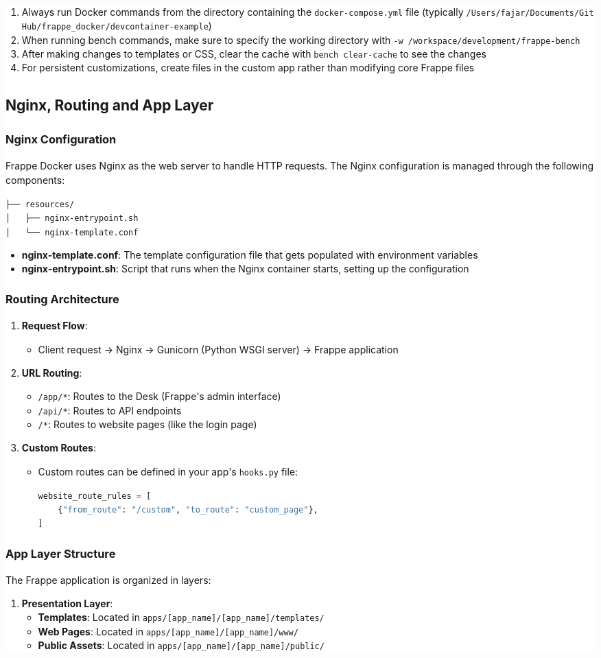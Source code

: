 1. Always run Docker commands from the directory containing the `docker-compose.yml` file (typically `/Users/fajar/Documents/GitHub/frappe_docker/devcontainer-example`)
2. When running bench commands, make sure to specify the working directory with `-w /workspace/development/frappe-bench`
3. After making changes to templates or CSS, clear the cache with `bench clear-cache` to see the changes
4. For persistent customizations, create files in the custom app rather than modifying core Frappe files

## Nginx, Routing and App Layer

### Nginx Configuration

Frappe Docker uses Nginx as the web server to handle HTTP requests. The Nginx configuration is managed through the following components:

```
├── resources/
│   ├── nginx-entrypoint.sh
│   └── nginx-template.conf
```

- **nginx-template.conf**: The template configuration file that gets populated with environment variables
- **nginx-entrypoint.sh**: Script that runs when the Nginx container starts, setting up the configuration

### Routing Architecture

1. **Request Flow**:
   - Client request → Nginx → Gunicorn (Python WSGI server) → Frappe application

2. **URL Routing**:
   - `/app/*`: Routes to the Desk (Frappe's admin interface)
   - `/api/*`: Routes to API endpoints
   - `/*`: Routes to website pages (like the login page)

3. **Custom Routes**:
   - Custom routes can be defined in your app's `hooks.py` file:
     ```python
     website_route_rules = [
         {"from_route": "/custom", "to_route": "custom_page"},
     ]
     ```

### App Layer Structure

The Frappe application is organized in layers:

1. **Presentation Layer**:
   - **Templates**: Located in `apps/[app_name]/[app_name]/templates/`
   - **Web Pages**: Located in `apps/[app_name]/[app_name]/www/`
   - **Public Assets**: Located in `apps/[app_name]/[app_name]/public/`
